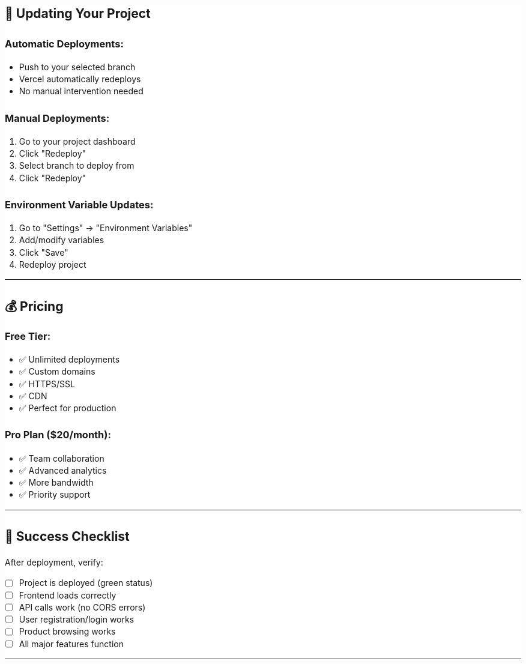 
## 🔄 Updating Your Project

### **Automatic Deployments:**
- Push to your selected branch
- Vercel automatically redeploys
- No manual intervention needed

### **Manual Deployments:**
1. Go to your project dashboard
2. Click "Redeploy"
3. Select branch to deploy from
4. Click "Redeploy"

### **Environment Variable Updates:**
1. Go to "Settings" → "Environment Variables"
2. Add/modify variables
3. Click "Save"
4. Redeploy project

---

## 💰 Pricing

### **Free Tier:**
- ✅ Unlimited deployments
- ✅ Custom domains
- ✅ HTTPS/SSL
- ✅ CDN
- ✅ Perfect for production

### **Pro Plan ($20/month):**
- ✅ Team collaboration
- ✅ Advanced analytics
- ✅ More bandwidth
- ✅ Priority support

---

## 🎉 Success Checklist

After deployment, verify:
- [ ] Project is deployed (green status)
- [ ] Frontend loads correctly
- [ ] API calls work (no CORS errors)
- [ ] User registration/login works
- [ ] Product browsing works
- [ ] All major features function

---